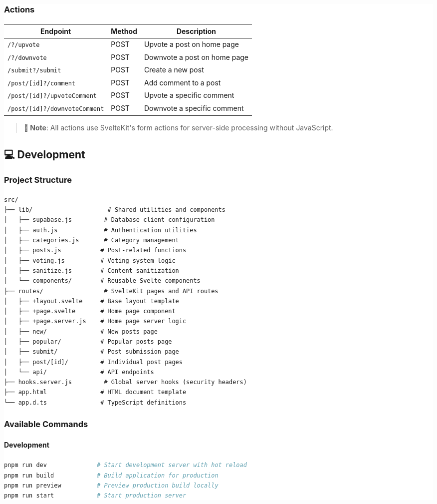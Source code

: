 ### Actions

| Endpoint | Method | Description |
|----------|--------|-------------|
| `/?/upvote` | POST | Upvote a post on home page |
| `/?/downvote` | POST | Downvote a post on home page |
| `/submit?/submit` | POST | Create a new post |
| `/post/[id]?/comment` | POST | Add comment to a post |
| `/post/[id]?/upvoteComment` | POST | Upvote a specific comment |
| `/post/[id]?/downvoteComment` | POST | Downvote a specific comment |

> **📝 Note**: All actions use SvelteKit's form actions for server-side processing without JavaScript.

## 💻 Development

### Project Structure

```
src/
├── lib/                     # Shared utilities and components
│   ├── supabase.js         # Database client configuration
│   ├── auth.js             # Authentication utilities
│   ├── categories.js       # Category management
│   ├── posts.js           # Post-related functions
│   ├── voting.js          # Voting system logic
│   ├── sanitize.js        # Content sanitization
│   └── components/        # Reusable Svelte components
├── routes/                 # SvelteKit pages and API routes
│   ├── +layout.svelte     # Base layout template
│   ├── +page.svelte       # Home page component
│   ├── +page.server.js    # Home page server logic
│   ├── new/               # New posts page
│   ├── popular/           # Popular posts page
│   ├── submit/            # Post submission page
│   ├── post/[id]/         # Individual post pages
│   └── api/               # API endpoints
├── hooks.server.js         # Global server hooks (security headers)
├── app.html               # HTML document template
└── app.d.ts               # TypeScript definitions
```

### Available Commands

#### Development
```bash
pnpm run dev              # Start development server with hot reload
pnpm run build            # Build application for production
pnpm run preview          # Preview production build locally
pnpm run start            # Start production server
```
